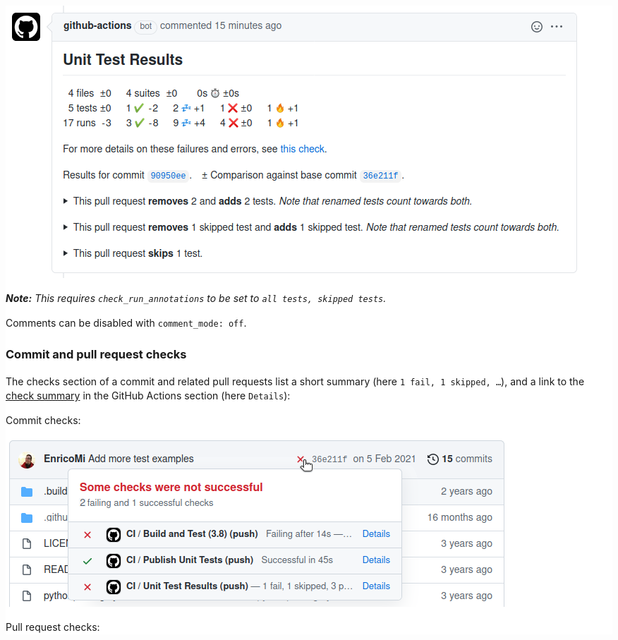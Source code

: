 ![pull request comment example with test changes](misc/github-pull-request-comment-with-test-changes.png)

***Note:** This requires `check_run_annotations` to be set to `all tests, skipped tests`.*

Comments can be disabled with `comment_mode: off`.

### Commit and pull request checks

The checks section of a commit and related pull requests list a short summary (here `1 fail, 1 skipped, …`),
and a link to the [check summary](#github-actions-check-summary-of-a-commit) in the GitHub Actions section (here `Details`):

Commit checks:

![commit checks example](misc/github-checks-commit.png)

Pull request checks:
